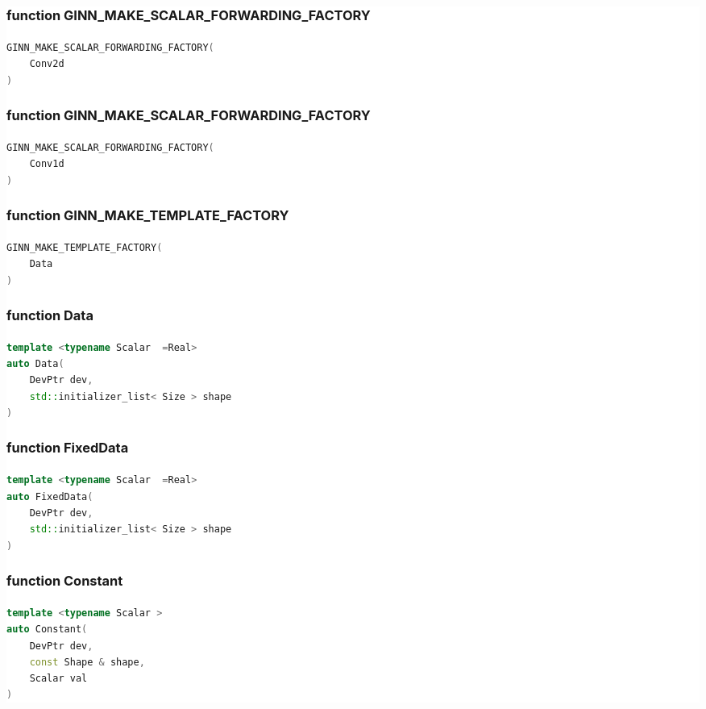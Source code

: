 
### function GINN_MAKE_SCALAR_FORWARDING_FACTORY

```cpp
GINN_MAKE_SCALAR_FORWARDING_FACTORY(
    Conv2d 
)
```


### function GINN_MAKE_SCALAR_FORWARDING_FACTORY

```cpp
GINN_MAKE_SCALAR_FORWARDING_FACTORY(
    Conv1d 
)
```


### function GINN_MAKE_TEMPLATE_FACTORY

```cpp
GINN_MAKE_TEMPLATE_FACTORY(
    Data 
)
```


### function Data

```cpp
template <typename Scalar  =Real>
auto Data(
    DevPtr dev,
    std::initializer_list< Size > shape
)
```


### function FixedData

```cpp
template <typename Scalar  =Real>
auto FixedData(
    DevPtr dev,
    std::initializer_list< Size > shape
)
```


### function Constant

```cpp
template <typename Scalar >
auto Constant(
    DevPtr dev,
    const Shape & shape,
    Scalar val
)
```
